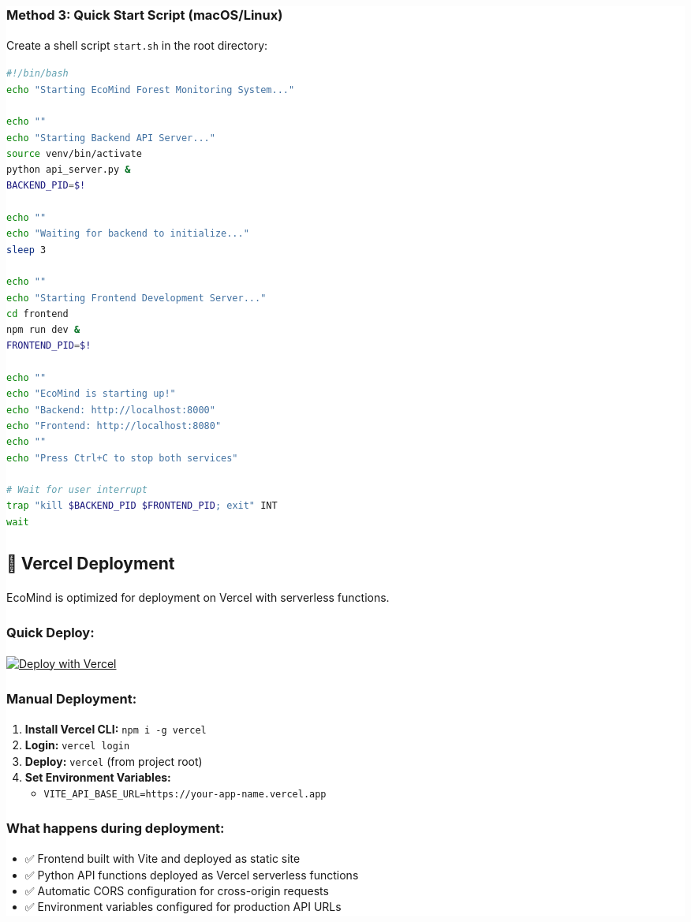 ### Method 3: Quick Start Script (macOS/Linux)

Create a shell script `start.sh` in the root directory:
```bash
#!/bin/bash
echo "Starting EcoMind Forest Monitoring System..."

echo ""
echo "Starting Backend API Server..."
source venv/bin/activate
python api_server.py &
BACKEND_PID=$!

echo ""
echo "Waiting for backend to initialize..."
sleep 3

echo ""
echo "Starting Frontend Development Server..."
cd frontend
npm run dev &
FRONTEND_PID=$!

echo ""
echo "EcoMind is starting up!"
echo "Backend: http://localhost:8000"
echo "Frontend: http://localhost:8080"
echo ""
echo "Press Ctrl+C to stop both services"

# Wait for user interrupt
trap "kill $BACKEND_PID $FRONTEND_PID; exit" INT
wait
```

## 🚀 Vercel Deployment

EcoMind is optimized for deployment on Vercel with serverless functions. 

### **Quick Deploy:**
[![Deploy with Vercel](https://vercel.com/button)](https://vercel.com/new/clone?repository-url=https://github.com/kamalsai369/EcoMind)

### **Manual Deployment:**
1. **Install Vercel CLI:** `npm i -g vercel`
2. **Login:** `vercel login`
3. **Deploy:** `vercel` (from project root)
4. **Set Environment Variables:**
   - `VITE_API_BASE_URL=https://your-app-name.vercel.app`

### **What happens during deployment:**
- ✅ Frontend built with Vite and deployed as static site
- ✅ Python API functions deployed as Vercel serverless functions  
- ✅ Automatic CORS configuration for cross-origin requests
- ✅ Environment variables configured for production API URLs

